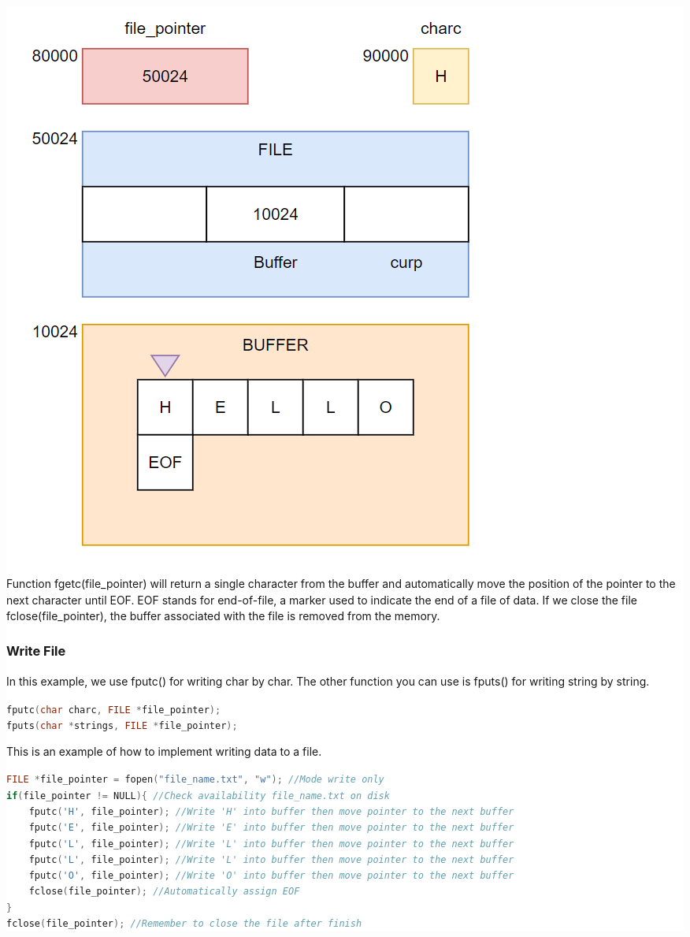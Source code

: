 <img src="/images/file-operation-read.png">

Function fgetc(file_pointer) will return a single character from the buffer and automatically move the position of the pointer to the next character until EOF. EOF stands for end-of-file, a marker used to indicate the end of a file of data. If we close the file fclose(file_pointer), the buffer associated with the file is removed from the memory.

### Write File
In this example, we use fputc() for writing char by char. The other function you can use is fputs() for writing string by string.
```c
fputc(char charc, FILE *file_pointer);
fputs(char *strings, FILE *file_pointer);
```

This is an example of how to implement writing data to a file.
```c
FILE *file_pointer = fopen("file_name.txt", "w"); //Mode write only
if(file_pointer != NULL){ //Check availability file_name.txt on disk
	fputc('H', file_pointer); //Write 'H' into buffer then move pointer to the next buffer
	fputc('E', file_pointer); //Write 'E' into buffer then move pointer to the next buffer
	fputc('L', file_pointer); //Write 'L' into buffer then move pointer to the next buffer
	fputc('L', file_pointer); //Write 'L' into buffer then move pointer to the next buffer
	fputc('O', file_pointer); //Write 'O' into buffer then move pointer to the next buffer
	fclose(file_pointer); //Automatically assign EOF
}
fclose(file_pointer); //Remember to close the file after finish
```
